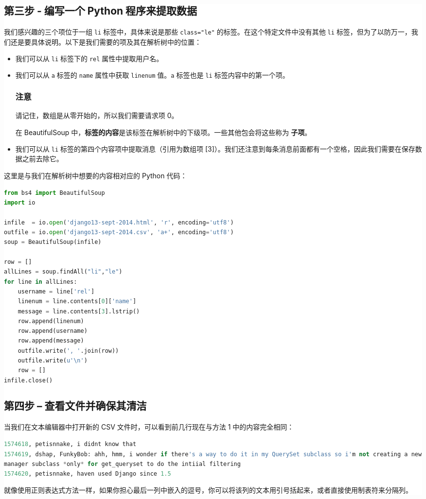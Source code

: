 ## 第三步 - 编写一个 Python 程序来提取数据

我们感兴趣的三个项位于一组 `li` 标签中，具体来说是那些 `class="le"` 的标签。在这个特定文件中没有其他 `li` 标签，但为了以防万一，我们还是要具体说明。以下是我们需要的项及其在解析树中的位置：

+   我们可以从 `li` 标签下的 `rel` 属性中提取用户名。

+   我们可以从 `a` 标签的 `name` 属性中获取 `linenum` 值。`a` 标签也是 `li` 标签内容中的第一个项。

    ### 注意

    请记住，数组是从零开始的，所以我们需要请求项 0。

    在 BeautifulSoup 中，**标签的内容**是该标签在解析树中的下级项。一些其他包会将这些称为 **子项**。

+   我们可以从 `li` 标签的第四个内容项中提取消息（引用为数组项 [3]）。我们还注意到每条消息前面都有一个空格，因此我们需要在保存数据之前去除它。

这里是与我们在解析树中想要的内容相对应的 Python 代码：

```py
from bs4 import BeautifulSoup
import io

infile  = io.open('django13-sept-2014.html', 'r', encoding='utf8')
outfile = io.open('django13-sept-2014.csv', 'a+', encoding='utf8')
soup = BeautifulSoup(infile)

row = []
allLines = soup.findAll("li","le")
for line in allLines:
    username = line['rel']
    linenum = line.contents[0]['name']
    message = line.contents[3].lstrip()
    row.append(linenum)
    row.append(username)
    row.append(message)
    outfile.write(', '.join(row))
    outfile.write(u'\n')
    row = []
infile.close()
```

## 第四步 – 查看文件并确保其清洁

当我们在文本编辑器中打开新的 CSV 文件时，可以看到前几行现在与方法 1 中的内容完全相同：

```py
1574618, petisnnake, i didnt know that 
1574619, dshap, FunkyBob: ahh, hmm, i wonder if there's a way to do it in my QuerySet subclass so i'm not creating a new manager subclass *only* for get_queryset to do the intiial filtering 
1574620, petisnnake, haven used Django since 1.5
```

就像使用正则表达式方法一样，如果你担心最后一列中嵌入的逗号，你可以将该列的文本用引号括起来，或者直接使用制表符来分隔列。
